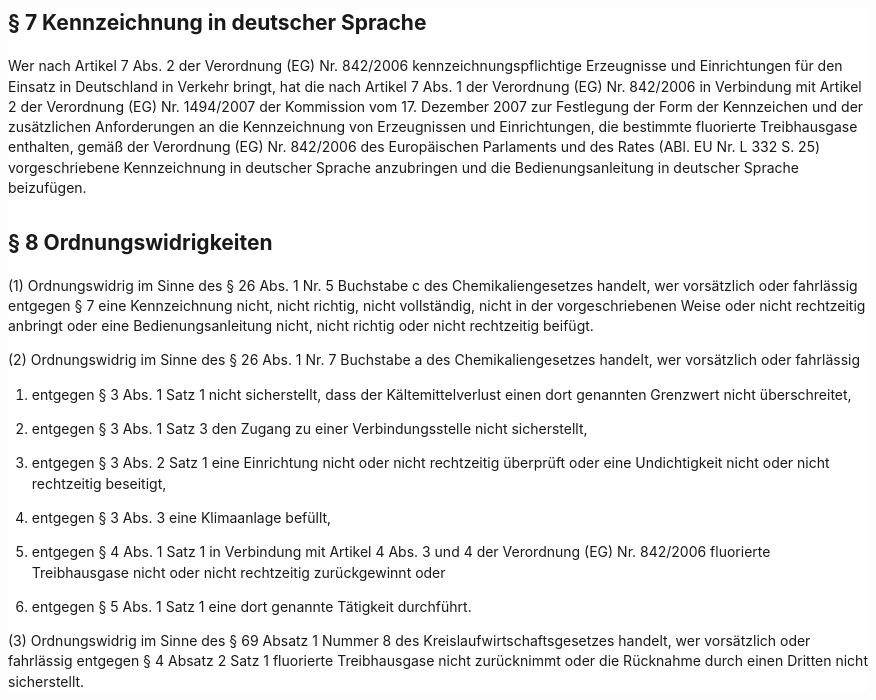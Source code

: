 ## § 7 Kennzeichnung in deutscher Sprache

Wer nach Artikel 7 Abs. 2 der Verordnung (EG) Nr. 842/2006
kennzeichnungspflichtige Erzeugnisse und Einrichtungen für den Einsatz
in Deutschland in Verkehr bringt, hat die nach Artikel 7 Abs. 1 der
Verordnung (EG) Nr. 842/2006 in Verbindung mit Artikel 2 der
Verordnung (EG) Nr. 1494/2007 der Kommission vom 17. Dezember 2007 zur
Festlegung der Form der Kennzeichen und der zusätzlichen Anforderungen
an die Kennzeichnung von Erzeugnissen und Einrichtungen, die bestimmte
fluorierte Treibhausgase enthalten, gemäß der Verordnung (EG) Nr.
842/2006 des Europäischen Parlaments und des Rates (ABl. EU Nr. L 332
S. 25) vorgeschriebene Kennzeichnung in deutscher Sprache anzubringen
und die Bedienungsanleitung in deutscher Sprache beizufügen.


## § 8 Ordnungswidrigkeiten

(1) Ordnungswidrig im Sinne des § 26 Abs. 1 Nr. 5 Buchstabe c des
Chemikaliengesetzes handelt, wer vorsätzlich oder fahrlässig entgegen
§ 7 eine Kennzeichnung nicht, nicht richtig, nicht vollständig, nicht
in der vorgeschriebenen Weise oder nicht rechtzeitig anbringt oder
eine Bedienungsanleitung nicht, nicht richtig oder nicht rechtzeitig
beifügt.

(2) Ordnungswidrig im Sinne des § 26 Abs. 1 Nr. 7 Buchstabe a des
Chemikaliengesetzes handelt, wer vorsätzlich oder fahrlässig

1.  entgegen § 3 Abs. 1 Satz 1 nicht sicherstellt, dass der
    Kältemittelverlust einen dort genannten Grenzwert nicht überschreitet,


2.  entgegen § 3 Abs. 1 Satz 3 den Zugang zu einer Verbindungsstelle nicht
    sicherstellt,


3.  entgegen § 3 Abs. 2 Satz 1 eine Einrichtung nicht oder nicht
    rechtzeitig überprüft oder eine Undichtigkeit nicht oder nicht
    rechtzeitig beseitigt,


4.  entgegen § 3 Abs. 3 eine Klimaanlage befüllt,


5.  entgegen § 4 Abs. 1 Satz 1 in Verbindung mit Artikel 4 Abs. 3 und 4
    der Verordnung (EG) Nr. 842/2006 fluorierte Treibhausgase nicht oder
    nicht rechtzeitig zurückgewinnt oder


6.  entgegen § 5 Abs. 1 Satz 1 eine dort genannte Tätigkeit durchführt.




(3) Ordnungswidrig im Sinne des § 69 Absatz 1 Nummer 8 des
Kreislaufwirtschaftsgesetzes handelt, wer vorsätzlich oder fahrlässig
entgegen § 4 Absatz 2 Satz 1 fluorierte Treibhausgase nicht
zurücknimmt oder die Rücknahme durch einen Dritten nicht sicherstellt.
